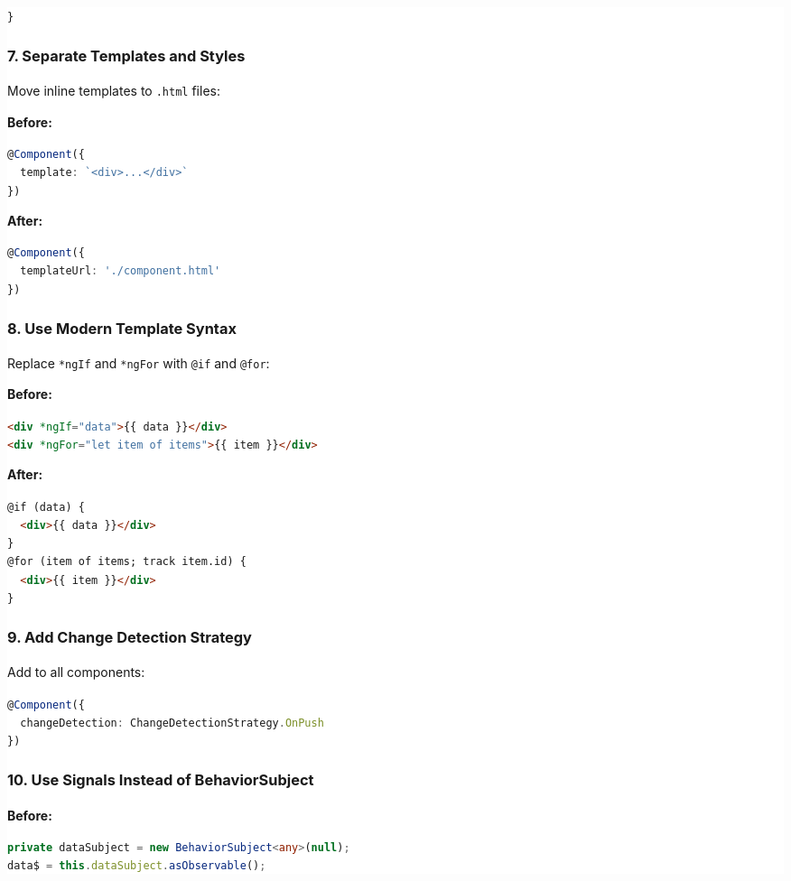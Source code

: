 ```typescript
}
```

### 7. Separate Templates and Styles

Move inline templates to `.html` files:

**Before:**
```typescript
@Component({
  template: `<div>...</div>`
})
```

**After:**
```typescript
@Component({
  templateUrl: './component.html'
})
```

### 8. Use Modern Template Syntax

Replace `*ngIf` and `*ngFor` with `@if` and `@for`:

**Before:**
```html
<div *ngIf="data">{{ data }}</div>
<div *ngFor="let item of items">{{ item }}</div>
```

**After:**
```html
@if (data) {
  <div>{{ data }}</div>
}
@for (item of items; track item.id) {
  <div>{{ item }}</div>
}
```

### 9. Add Change Detection Strategy

Add to all components:

```typescript
@Component({
  changeDetection: ChangeDetectionStrategy.OnPush
})
```

### 10. Use Signals Instead of BehaviorSubject

**Before:**
```typescript
private dataSubject = new BehaviorSubject<any>(null);
data$ = this.dataSubject.asObservable();
```
